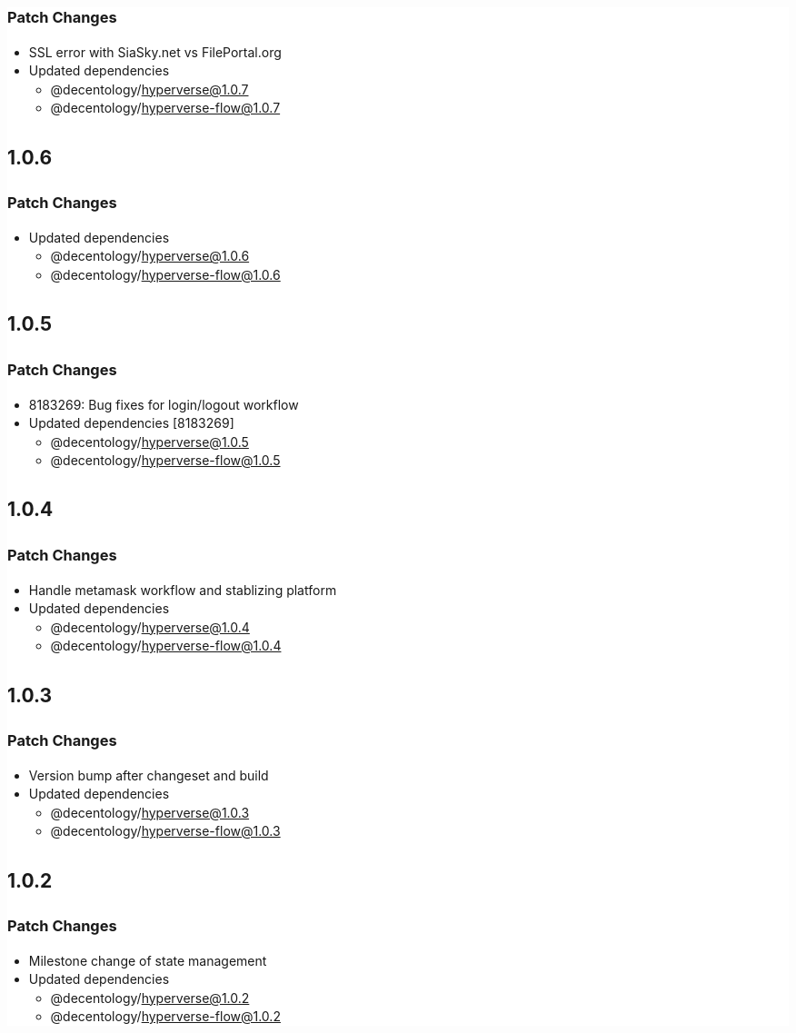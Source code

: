 ### Patch Changes

-   SSL error with SiaSky.net vs FilePortal.org
-   Updated dependencies
    -   @decentology/hyperverse@1.0.7
    -   @decentology/hyperverse-flow@1.0.7

## 1.0.6

### Patch Changes

-   Updated dependencies
    -   @decentology/hyperverse@1.0.6
    -   @decentology/hyperverse-flow@1.0.6

## 1.0.5

### Patch Changes

-   8183269: Bug fixes for login/logout workflow
-   Updated dependencies [8183269]
    -   @decentology/hyperverse@1.0.5
    -   @decentology/hyperverse-flow@1.0.5

## 1.0.4

### Patch Changes

-   Handle metamask workflow and stablizing platform
-   Updated dependencies
    -   @decentology/hyperverse@1.0.4
    -   @decentology/hyperverse-flow@1.0.4

## 1.0.3

### Patch Changes

-   Version bump after changeset and build
-   Updated dependencies
    -   @decentology/hyperverse@1.0.3
    -   @decentology/hyperverse-flow@1.0.3

## 1.0.2

### Patch Changes

-   Milestone change of state management
-   Updated dependencies
    -   @decentology/hyperverse@1.0.2
    -   @decentology/hyperverse-flow@1.0.2

